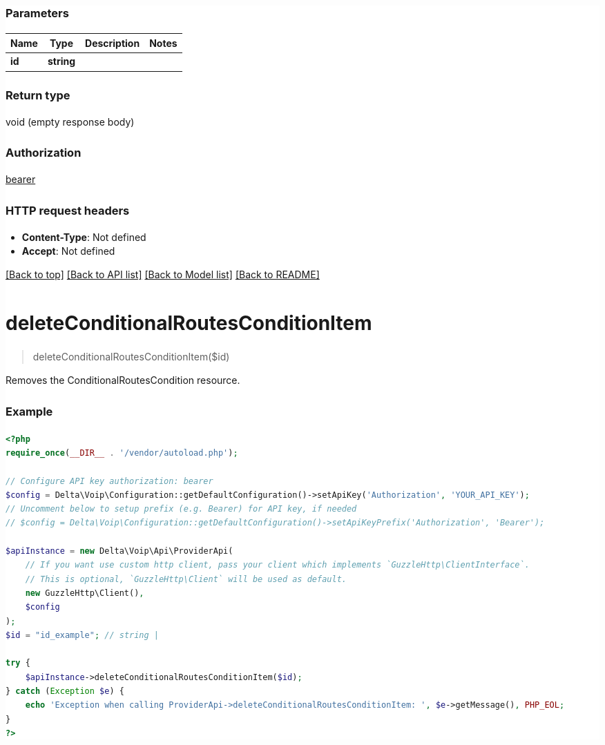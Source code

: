 ### Parameters

Name | Type | Description  | Notes
------------- | ------------- | ------------- | -------------
 **id** | **string**|  |

### Return type

void (empty response body)

### Authorization

[bearer](../../README.md#bearer)

### HTTP request headers

 - **Content-Type**: Not defined
 - **Accept**: Not defined

[[Back to top]](#) [[Back to API list]](../../README.md#documentation-for-api-endpoints) [[Back to Model list]](../../README.md#documentation-for-models) [[Back to README]](../../README.md)

# **deleteConditionalRoutesConditionItem**
> deleteConditionalRoutesConditionItem($id)

Removes the ConditionalRoutesCondition resource.

### Example
```php
<?php
require_once(__DIR__ . '/vendor/autoload.php');

// Configure API key authorization: bearer
$config = Delta\Voip\Configuration::getDefaultConfiguration()->setApiKey('Authorization', 'YOUR_API_KEY');
// Uncomment below to setup prefix (e.g. Bearer) for API key, if needed
// $config = Delta\Voip\Configuration::getDefaultConfiguration()->setApiKeyPrefix('Authorization', 'Bearer');

$apiInstance = new Delta\Voip\Api\ProviderApi(
    // If you want use custom http client, pass your client which implements `GuzzleHttp\ClientInterface`.
    // This is optional, `GuzzleHttp\Client` will be used as default.
    new GuzzleHttp\Client(),
    $config
);
$id = "id_example"; // string | 

try {
    $apiInstance->deleteConditionalRoutesConditionItem($id);
} catch (Exception $e) {
    echo 'Exception when calling ProviderApi->deleteConditionalRoutesConditionItem: ', $e->getMessage(), PHP_EOL;
}
?>
```
